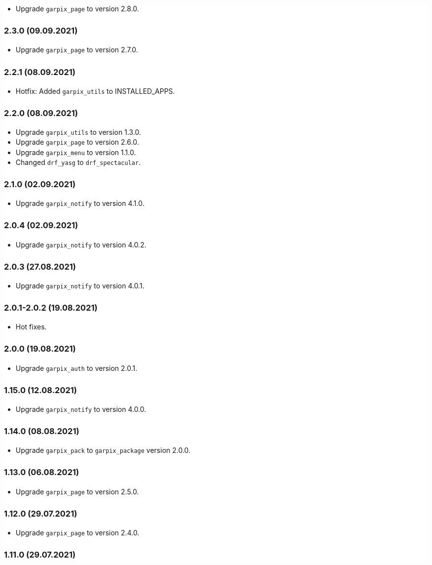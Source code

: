 - Upgrade `garpix_page` to version 2.8.0.

### 2.3.0 (09.09.2021)

- Upgrade `garpix_page` to version 2.7.0.

### 2.2.1 (08.09.2021)

- Hotfix: Added `garpix_utils` to INSTALLED_APPS.

### 2.2.0 (08.09.2021)

- Upgrade `garpix_utils` to version 1.3.0.
- Upgrade `garpix_page` to version 2.6.0.
- Upgrade `garpix_menu` to version 1.1.0.
- Changed `drf_yasg` to `drf_spectacular`.

### 2.1.0 (02.09.2021)

- Upgrade `garpix_notify` to version 4.1.0.

### 2.0.4 (02.09.2021)

- Upgrade `garpix_notify` to version 4.0.2.

### 2.0.3 (27.08.2021)

- Upgrade `garpix_notify` to version 4.0.1.

### 2.0.1-2.0.2 (19.08.2021)

- Hot fixes.

### 2.0.0 (19.08.2021)

- Upgrade `garpix_auth` to version 2.0.1.

### 1.15.0 (12.08.2021)

- Upgrade `garpix_notify` to version 4.0.0.

### 1.14.0 (08.08.2021)

- Upgrade `garpix_pack` to `garpix_package` version 2.0.0.

### 1.13.0 (06.08.2021)

- Upgrade `garpix_page` to version 2.5.0.

### 1.12.0 (29.07.2021)

- Upgrade `garpix_page` to version 2.4.0.

### 1.11.0 (29.07.2021)
